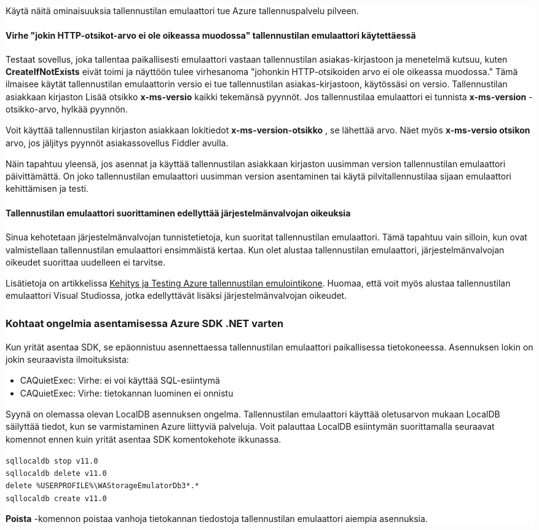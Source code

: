 Käytä näitä ominaisuuksia tallennustilan emulaattori tue Azure tallennuspalvelu pilveen.

#### <a name="error-HTTP-header-not-correct-format"></a>Virhe "jokin HTTP-otsikot-arvo ei ole oikeassa muodossa" tallennustilan emulaattori käytettäessä

Testaat sovellus, joka tallentaa paikallisesti emulaattori vastaan tallennustilan asiakas-kirjastoon ja menetelmä kutsuu, kuten **CreateIfNotExists** eivät toimi ja näyttöön tulee virhesanoma "johonkin HTTP-otsikoiden arvo ei ole oikeassa muodossa." Tämä ilmaisee käytät tallennustilan emulaattorin versio ei tue tallennustilan asiakas-kirjastoon, käytössäsi on versio. Tallennustilan asiakkaan kirjaston Lisää otsikko **x-ms-versio** kaikki tekemänsä pyynnöt. Jos tallennustilaa emulaattori ei tunnista **x-ms-version** -otsikko-arvo, hylkää pyynnön.

Voit käyttää tallennustilan kirjaston asiakkaan lokitiedot **x-ms-version-otsikko** , se lähettää arvo. Näet myös **x-ms-versio otsikon** arvo, jos jäljitys pyynnöt asiakassovellus Fiddler avulla.

Näin tapahtuu yleensä, jos asennat ja käyttää tallennustilan asiakkaan kirjaston uusimman version tallennustilan emulaattori päivittämättä. On joko tallennustilan emulaattori uusimman version asentaminen tai käytä pilvitallennustilaa sijaan emulaattori kehittämisen ja testi.

#### <a name="storage-emulator-requires-administrative-privileges"></a>Tallennustilan emulaattori suorittaminen edellyttää järjestelmänvalvojan oikeuksia

Sinua kehotetaan järjestelmänvalvojan tunnistetietoja, kun suoritat tallennustilan emulaattori. Tämä tapahtuu vain silloin, kun ovat valmistellaan tallennustilan emulaattori ensimmäistä kertaa. Kun olet alustaa tallennustilan emulaattori, järjestelmänvalvojan oikeudet suorittaa uudelleen ei tarvitse.

Lisätietoja on artikkelissa [Kehitys ja Testing Azure tallennustilan emulointikone](storage-use-emulator.md). Huomaa, että voit myös alustaa tallennustilan emulaattori Visual Studiossa, jotka edellyttävät lisäksi järjestelmänvalvojan oikeudet.

### <a name="you-are-encountering-problems-installing-the-Windows-Azure-SDK"></a>Kohtaat ongelmia asentamisessa Azure SDK .NET varten

Kun yrität asentaa SDK, se epäonnistuu asennettaessa tallennustilan emulaattori paikallisessa tietokoneessa. Asennuksen lokin on jokin seuraavista ilmoituksista:

- CAQuietExec: Virhe: ei voi käyttää SQL-esiintymä
- CAQuietExec: Virhe: tietokannan luominen ei onnistu

Syynä on olemassa olevan LocalDB asennuksen ongelma. Tallennustilan emulaattori käyttää oletusarvon mukaan LocalDB säilyttää tiedot, kun se varmistaminen Azure liittyviä palveluja. Voit palauttaa LocalDB esiintymän suorittamalla seuraavat komennot ennen kuin yrität asentaa SDK komentokehote ikkunassa.

    sqllocaldb stop v11.0
    sqllocaldb delete v11.0
    delete %USERPROFILE%\WAStorageEmulatorDb3*.*
    sqllocaldb create v11.0

**Poista** -komennon poistaa vanhoja tietokannan tiedostoja tallennustilan emulaattori aiempia asennuksia.
